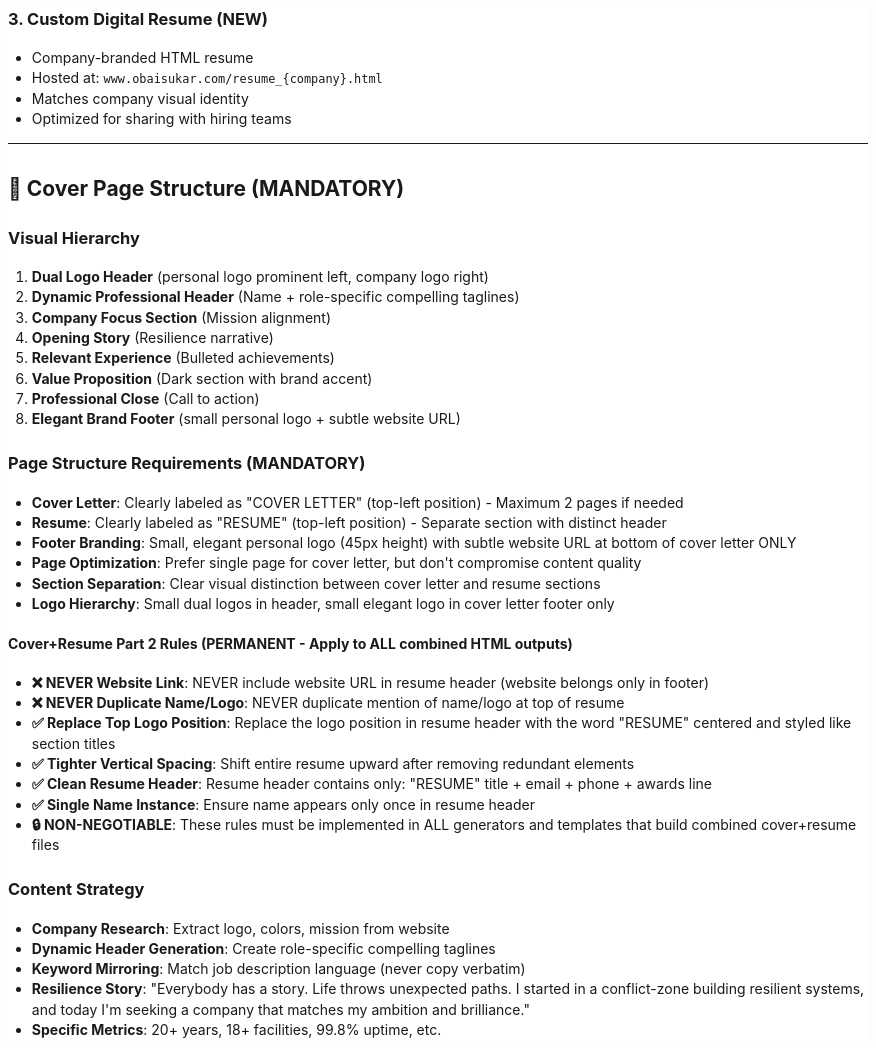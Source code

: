 ### 3. Custom Digital Resume (NEW)
- Company-branded HTML resume
- Hosted at: `www.obaisukar.com/resume_{company}.html`
- Matches company visual identity
- Optimized for sharing with hiring teams

---

## 🎯 Cover Page Structure (MANDATORY)

### Visual Hierarchy
1. **Dual Logo Header** (personal logo prominent left, company logo right)
2. **Dynamic Professional Header** (Name + role-specific compelling taglines)
3. **Company Focus Section** (Mission alignment)
4. **Opening Story** (Resilience narrative)
5. **Relevant Experience** (Bulleted achievements)
6. **Value Proposition** (Dark section with brand accent)
7. **Professional Close** (Call to action)
8. **Elegant Brand Footer** (small personal logo + subtle website URL)

### Page Structure Requirements (MANDATORY)
- **Cover Letter**: Clearly labeled as "COVER LETTER" (top-left position) - Maximum 2 pages if needed
- **Resume**: Clearly labeled as "RESUME" (top-left position) - Separate section with distinct header
- **Footer Branding**: Small, elegant personal logo (45px height) with subtle website URL at bottom of cover letter ONLY
- **Page Optimization**: Prefer single page for cover letter, but don't compromise content quality
- **Section Separation**: Clear visual distinction between cover letter and resume sections
- **Logo Hierarchy**: Small dual logos in header, small elegant logo in cover letter footer only

#### Cover+Resume Part 2 Rules (PERMANENT - Apply to ALL combined HTML outputs)
- **❌ NEVER Website Link**: NEVER include website URL in resume header (website belongs only in footer)
- **❌ NEVER Duplicate Name/Logo**: NEVER duplicate mention of name/logo at top of resume
- **✅ Replace Top Logo Position**: Replace the logo position in resume header with the word "RESUME" centered and styled like section titles
- **✅ Tighter Vertical Spacing**: Shift entire resume upward after removing redundant elements
- **✅ Clean Resume Header**: Resume header contains only: "RESUME" title + email + phone + awards line
- **✅ Single Name Instance**: Ensure name appears only once in resume header
- **🔒 NON-NEGOTIABLE**: These rules must be implemented in ALL generators and templates that build combined cover+resume files

### Content Strategy
- **Company Research**: Extract logo, colors, mission from website
- **Dynamic Header Generation**: Create role-specific compelling taglines
- **Keyword Mirroring**: Match job description language (never copy verbatim)
- **Resilience Story**: "Everybody has a story. Life throws unexpected paths. I started in a conflict-zone building resilient systems, and today I'm seeking a company that matches my ambition and brilliance."
- **Specific Metrics**: 20+ years, 18+ facilities, 99.8% uptime, etc.
